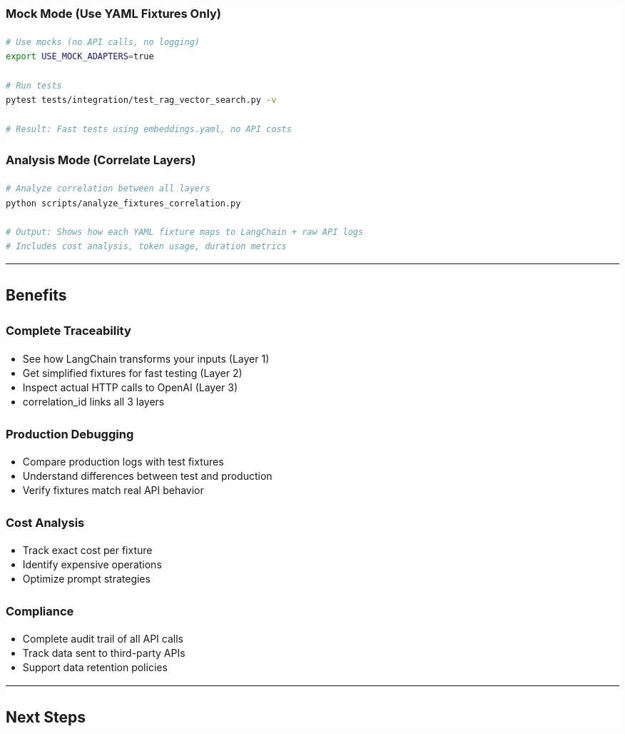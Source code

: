 ### Mock Mode (Use YAML Fixtures Only)

```bash
# Use mocks (no API calls, no logging)
export USE_MOCK_ADAPTERS=true

# Run tests
pytest tests/integration/test_rag_vector_search.py -v

# Result: Fast tests using embeddings.yaml, no API costs
```

### Analysis Mode (Correlate Layers)

```bash
# Analyze correlation between all layers
python scripts/analyze_fixtures_correlation.py

# Output: Shows how each YAML fixture maps to LangChain + raw API logs
# Includes cost analysis, token usage, duration metrics
```

---

## Benefits

### Complete Traceability
- See how LangChain transforms your inputs (Layer 1)
- Get simplified fixtures for fast testing (Layer 2)
- Inspect actual HTTP calls to OpenAI (Layer 3)
- correlation_id links all 3 layers

### Production Debugging
- Compare production logs with test fixtures
- Understand differences between test and production
- Verify fixtures match real API behavior

### Cost Analysis
- Track exact cost per fixture
- Identify expensive operations
- Optimize prompt strategies

### Compliance
- Complete audit trail of all API calls
- Track data sent to third-party APIs
- Support data retention policies

---

## Next Steps
